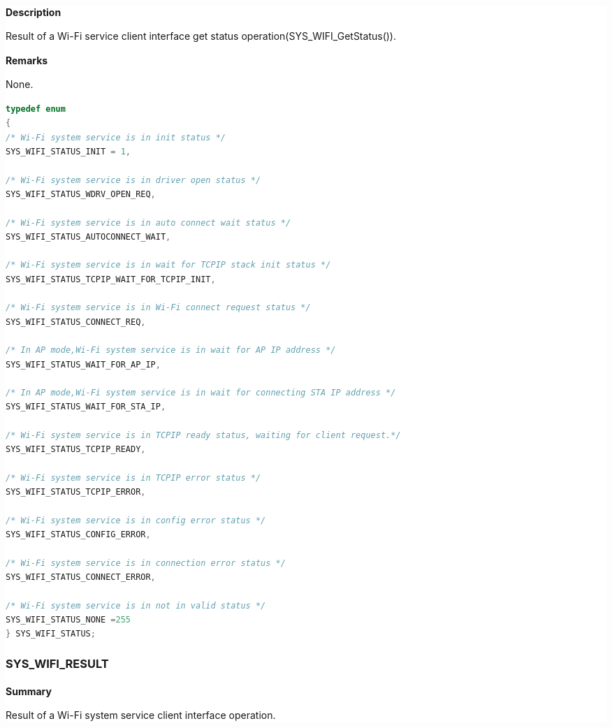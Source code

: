 **Description**

Result of a Wi-Fi service client interface get status operation(SYS_WIFI_GetStatus()).  

**Remarks**

None. 
```c
typedef enum
{
/* Wi-Fi system service is in init status */
SYS_WIFI_STATUS_INIT = 1,

/* Wi-Fi system service is in driver open status */
SYS_WIFI_STATUS_WDRV_OPEN_REQ,

/* Wi-Fi system service is in auto connect wait status */
SYS_WIFI_STATUS_AUTOCONNECT_WAIT,

/* Wi-Fi system service is in wait for TCPIP stack init status */
SYS_WIFI_STATUS_TCPIP_WAIT_FOR_TCPIP_INIT,

/* Wi-Fi system service is in Wi-Fi connect request status */
SYS_WIFI_STATUS_CONNECT_REQ,

/* In AP mode,Wi-Fi system service is in wait for AP IP address */
SYS_WIFI_STATUS_WAIT_FOR_AP_IP,

/* In AP mode,Wi-Fi system service is in wait for connecting STA IP address */
SYS_WIFI_STATUS_WAIT_FOR_STA_IP,

/* Wi-Fi system service is in TCPIP ready status, waiting for client request.*/
SYS_WIFI_STATUS_TCPIP_READY,

/* Wi-Fi system service is in TCPIP error status */
SYS_WIFI_STATUS_TCPIP_ERROR,

/* Wi-Fi system service is in config error status */
SYS_WIFI_STATUS_CONFIG_ERROR,

/* Wi-Fi system service is in connection error status */
SYS_WIFI_STATUS_CONNECT_ERROR,

/* Wi-Fi system service is in not in valid status */
SYS_WIFI_STATUS_NONE =255
} SYS_WIFI_STATUS;
```

### SYS_WIFI_RESULT


**Summary**

Result of a Wi-Fi system service client interface operation.  
